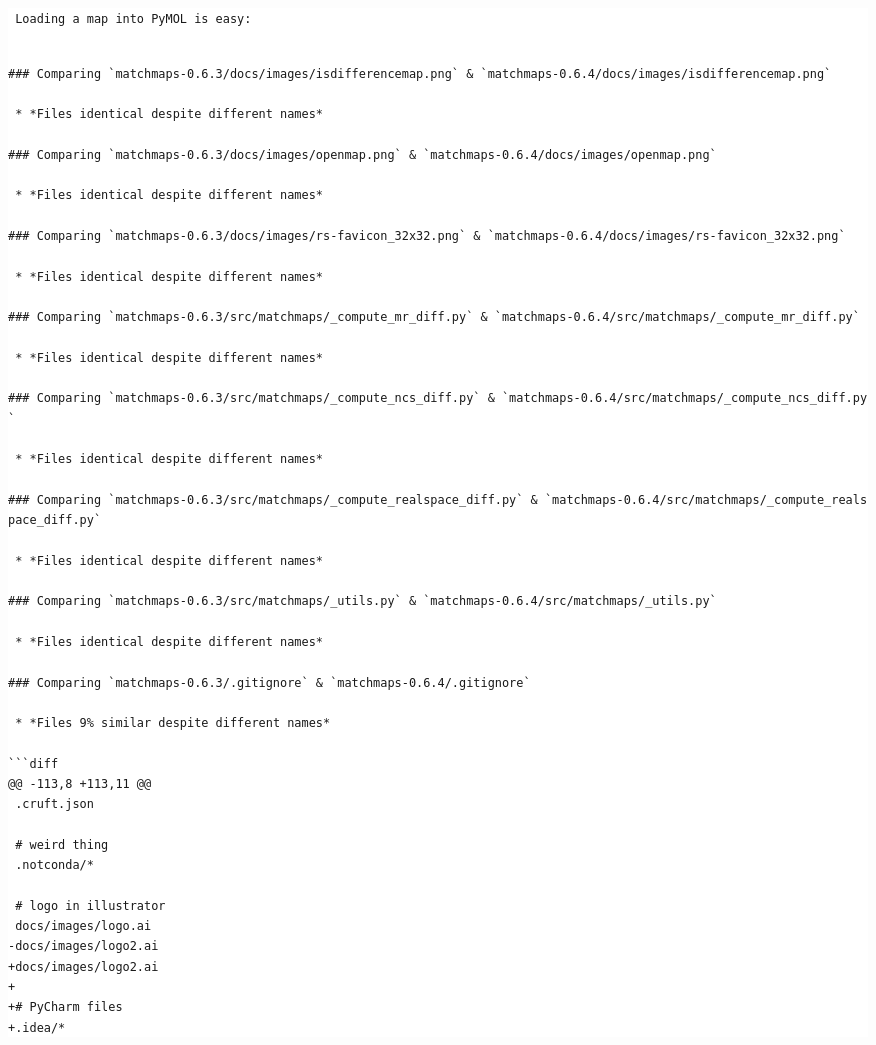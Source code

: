 ```diff
 Loading a map into PyMOL is easy:
 ```
```

### Comparing `matchmaps-0.6.3/docs/images/isdifferencemap.png` & `matchmaps-0.6.4/docs/images/isdifferencemap.png`

 * *Files identical despite different names*

### Comparing `matchmaps-0.6.3/docs/images/openmap.png` & `matchmaps-0.6.4/docs/images/openmap.png`

 * *Files identical despite different names*

### Comparing `matchmaps-0.6.3/docs/images/rs-favicon_32x32.png` & `matchmaps-0.6.4/docs/images/rs-favicon_32x32.png`

 * *Files identical despite different names*

### Comparing `matchmaps-0.6.3/src/matchmaps/_compute_mr_diff.py` & `matchmaps-0.6.4/src/matchmaps/_compute_mr_diff.py`

 * *Files identical despite different names*

### Comparing `matchmaps-0.6.3/src/matchmaps/_compute_ncs_diff.py` & `matchmaps-0.6.4/src/matchmaps/_compute_ncs_diff.py`

 * *Files identical despite different names*

### Comparing `matchmaps-0.6.3/src/matchmaps/_compute_realspace_diff.py` & `matchmaps-0.6.4/src/matchmaps/_compute_realspace_diff.py`

 * *Files identical despite different names*

### Comparing `matchmaps-0.6.3/src/matchmaps/_utils.py` & `matchmaps-0.6.4/src/matchmaps/_utils.py`

 * *Files identical despite different names*

### Comparing `matchmaps-0.6.3/.gitignore` & `matchmaps-0.6.4/.gitignore`

 * *Files 9% similar despite different names*

```diff
@@ -113,8 +113,11 @@
 .cruft.json
 
 # weird thing
 .notconda/*
 
 # logo in illustrator
 docs/images/logo.ai
-docs/images/logo2.ai
+docs/images/logo2.ai
+
+# PyCharm files
+.idea/*
```

